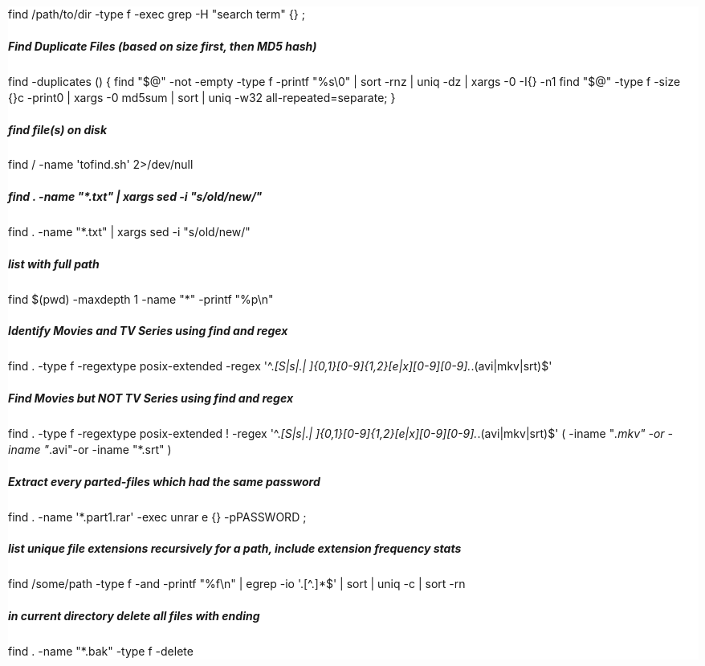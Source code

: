    find  /path/to/dir -type f -exec grep \-H "search term" {} \;

##### Find Duplicate Files (based on size first, then MD5 hash)

   find -duplicates () { find "$@" -not -empty -type f -printf "%s\0" | sort -rnz | uniq -dz | xargs -0 -I{} -n1 find "$@" -type f -size {}c -print0 | xargs -0 md5sum | sort | uniq -w32 all-repeated=separate; }

##### find file(s) on disk

   find  / -name 'tofind.sh' 2>/dev/null

##### find . -name "*.txt" | xargs sed -i "s/old/new/"

   find  . -name "*.txt" | xargs sed -i "s/old/new/"

##### list with full path

   find  $(pwd) -maxdepth 1 -name "*" -printf "%p\n"

##### Identify Movies and TV Series using find and regex

   find  . -type f -regextype posix-extended -regex '^.*[S|s|\.| ]{0,1}[0-9]{1,2}[e|x][0-9][0-9].*\.(avi|mkv|srt)$'

##### Find Movies but NOT TV Series using find and regex

   find  . -type f -regextype posix-extended ! -regex '^.*[S|s|\.| ]{0,1}[0-9]{1,2}[e|x][0-9][0-9].*\.(avi|mkv|srt)$' \( -iname "*.mkv" -or -iname "*.avi"-or -iname "*.srt" \)

##### Extract every parted-files which had the same password

   find  . -name '*.part1.rar' -exec unrar e \{\} -pPASSWORD \;

##### list unique file extensions recursively for a path, include extension frequency stats

   find  /some/path -type f -and -printf "%f\n" | egrep -io '\.[^.]*$' | sort | uniq -c | sort -rn

##### in current directory delete all files with ending

   find  . -name "*.bak" -type f -delete

